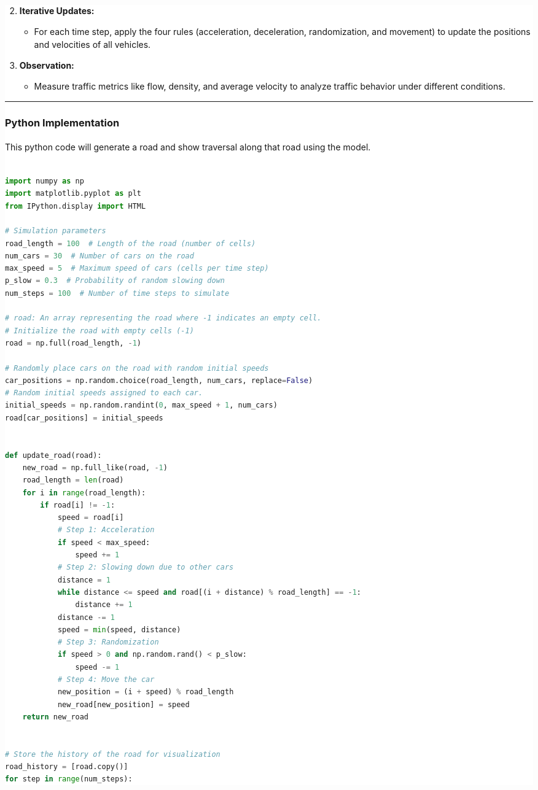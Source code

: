 2. **Iterative Updates:**
   - For each time step, apply the four rules (acceleration, deceleration, randomization, and movement) to update the positions and velocities of all vehicles.

3. **Observation:**
   - Measure traffic metrics like flow, density, and average velocity to analyze traffic behavior under different conditions.

---

### Python Implementation

This python code will generate a road and show traversal along that road using the model.

```python

import numpy as np
import matplotlib.pyplot as plt
from IPython.display import HTML

# Simulation parameters
road_length = 100  # Length of the road (number of cells)
num_cars = 30  # Number of cars on the road
max_speed = 5  # Maximum speed of cars (cells per time step)
p_slow = 0.3  # Probability of random slowing down
num_steps = 100  # Number of time steps to simulate

# road: An array representing the road where -1 indicates an empty cell.
# Initialize the road with empty cells (-1)
road = np.full(road_length, -1)

# Randomly place cars on the road with random initial speeds
car_positions = np.random.choice(road_length, num_cars, replace=False)
# Random initial speeds assigned to each car.
initial_speeds = np.random.randint(0, max_speed + 1, num_cars)
road[car_positions] = initial_speeds


def update_road(road):
    new_road = np.full_like(road, -1)
    road_length = len(road)
    for i in range(road_length):
        if road[i] != -1:
            speed = road[i]
            # Step 1: Acceleration
            if speed < max_speed:
                speed += 1
            # Step 2: Slowing down due to other cars
            distance = 1
            while distance <= speed and road[(i + distance) % road_length] == -1:
                distance += 1
            distance -= 1
            speed = min(speed, distance)
            # Step 3: Randomization
            if speed > 0 and np.random.rand() < p_slow:
                speed -= 1
            # Step 4: Move the car
            new_position = (i + speed) % road_length
            new_road[new_position] = speed
    return new_road


# Store the history of the road for visualization
road_history = [road.copy()]
for step in range(num_steps):
```